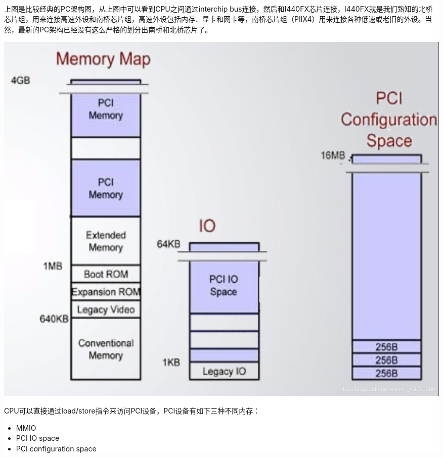 上图是比较经典的PC架构图，从上图中可以看到CPU之间通过interchip bus连接，然后和I440FX芯片连接，I440FX就是我们熟知的北桥芯片组，用来连接高速外设和南桥芯片组，高速外设包括内存、显卡和网卡等，南桥芯片组（PIIX4）用来连接各种低速或老旧的外设。当然，最新的PC架构已经没有这么严格的划分出南桥和北桥芯片了。


![img](pic/1690218343604-62.png)

CPU可以直接通过load/store指令来访问PCI设备，PCI设备有如下三种不同内存：

- MMIO
- PCI IO space
- PCI configuration space
